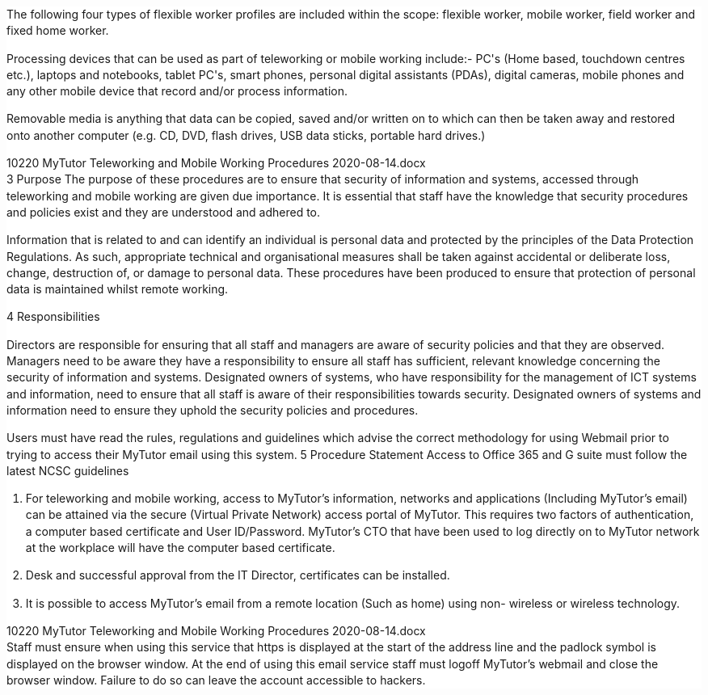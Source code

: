 The following four types of flexible worker profiles are included within the scope: flexible worker, 
mobile worker, field worker and fixed home worker.  
 
Processing devices that can be used as part of teleworking or mobile working include:- PC's (Home 
based, touchdown centres etc.), laptops and notebooks, tablet PC's, smart phones, personal digital 
assistants (PDAs), digital cameras, mobile phones and any other mobile device that record and/or 
process information.  
 
Removable media is anything that data can be copied, saved and/or written on to which can then be 
taken away and restored onto another computer (e.g. CD, DVD, flash drives, USB data sticks, 
portable hard drives.) 
 
     
10220   MyTutor Teleworking and Mobile Working Procedures  2020-08-14.docx  
3 Purpose 
The purpose of these procedures are to ensure that security of information and systems, 
accessed through teleworking and mobile working are given due importance. It is essential that 
staff have the knowledge that security procedures and policies exist and they are understood 
and adhered to. 
 
Information that is related to and can identify an individual is personal data and protected by 
the  principles  of  the  Data  Protection  Regulations.  As  such,  appropriate  technical  and 
organisational  measures  shall  be  taken  against  accidental  or  deliberate  loss,  change, 
destruction of, or damage to personal data. These procedures have been produced to ensure 
that protection of personal data is maintained whilst remote working. 
 
4 Responsibilities 
 
Directors are responsible for ensuring that all staff and managers are aware of security policies 
and that they are observed. Managers need to be aware they have a responsibility to ensure all 
staff has sufficient, relevant knowledge concerning the security of information and systems. 
Designated owners of systems, who have responsibility for the management of ICT systems and 
information, need to ensure that all staff is aware of their responsibilities towards security. 
Designated owners of systems and information need to ensure they uphold the security policies 
and procedures.    
 
Users must have read the rules, regulations and guidelines which advise the correct 
methodology for using Webmail prior to trying to access their MyTutor email using this system. 
5  Procedure Statement 
Access to Office 365 and G suite must follow the latest NCSC guidelines 
 
 
1.  For  teleworking  and  mobile  working,  access  to MyTutor’s  information,  networks  and 
applications (Including MyTutor’s email) can be attained via the secure (Virtual Private 
Network) access portal of MyTutor. This requires two factors of authentication, a computer 
based certificate and User ID/Password. MyTutor’s CTO that have been used to log directly 
on to MyTutor  network at the workplace will have the computer based certificate.  
 
2.  Desk and successful approval from the IT Director, certificates can be installed. 
 
 
3.  It is possible to access MyTutor’s email from a remote location (Such as home) using non-
wireless or wireless technology. 
  
 
     
10220   MyTutor Teleworking and Mobile Working Procedures  2020-08-14.docx  
Staff must ensure when using this service that https is displayed at the start of the address 
line and the padlock symbol is displayed on the browser window.  At the end of using this 
email service staff must logoff MyTutor’s webmail and close the browser window. Failure 
to do so can leave the account accessible to hackers. 
 